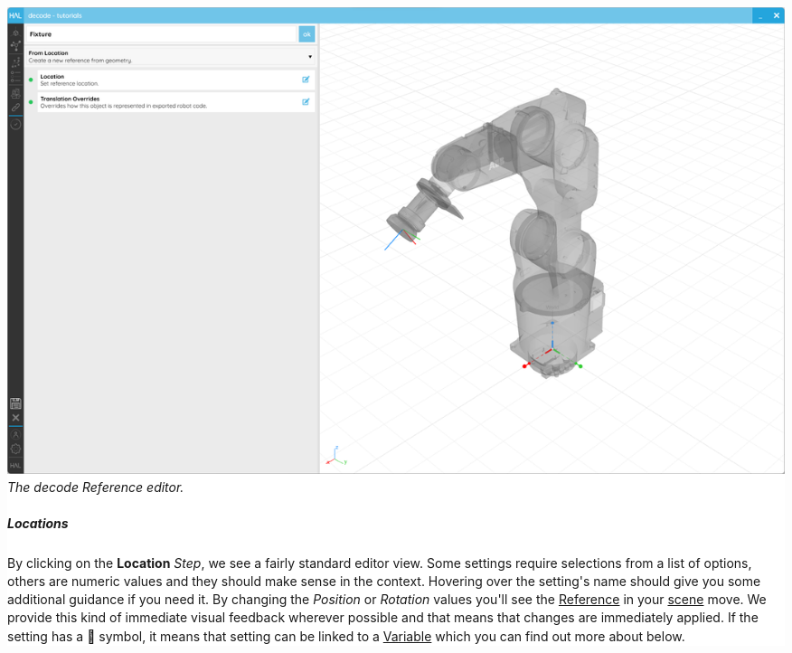 [<img src="../../assets/images/decode/01-Scene/Cell-AddReference-NoSteps.png">](../../assets/images/decode/01-Scene/Cell-AddReference-NoSteps.png)<br>
<em>The _decode_ Reference editor.</em> 

##### Locations
By clicking on the **Location** _Step_, we see a fairly standard editor view. Some settings require selections from a list of options, others are numeric values and they should make sense in the context. Hovering over the setting's name should give you some additional guidance if you need it. By changing the _Position_ or _Rotation_ values you'll see the [Reference](../../Overview/Glossary.md#reference) in your [scene](../2-Cell/Contents.md#2-cell-setup) move. We provide this kind of immediate visual feedback wherever possible and that means that changes are immediately applied. If the setting has a **🔗** symbol, it means that setting can be linked to a [Variable](#14-variables) which you can find out more about below.
